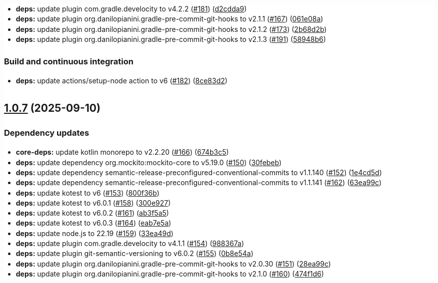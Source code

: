 * **deps:** update plugin com.gradle.develocity to v4.2.2 ([#181](https://github.com/position-pal/shared-kernel/issues/181)) ([d2cdda9](https://github.com/position-pal/shared-kernel/commit/d2cdda9638dbbabd8e5421a4e99691bed350c361))
* **deps:** update plugin org.danilopianini.gradle-pre-commit-git-hooks to v2.1.1 ([#167](https://github.com/position-pal/shared-kernel/issues/167)) ([061e08a](https://github.com/position-pal/shared-kernel/commit/061e08aee6ec5c89d3f96ed10ed1de12965015aa))
* **deps:** update plugin org.danilopianini.gradle-pre-commit-git-hooks to v2.1.2 ([#173](https://github.com/position-pal/shared-kernel/issues/173)) ([2b68d2b](https://github.com/position-pal/shared-kernel/commit/2b68d2b54da77cee0b814450017993deb4d5eff2))
* **deps:** update plugin org.danilopianini.gradle-pre-commit-git-hooks to v2.1.3 ([#191](https://github.com/position-pal/shared-kernel/issues/191)) ([58948b6](https://github.com/position-pal/shared-kernel/commit/58948b650c0401d61bc122fb4a122ae16d09390b))

### Build and continuous integration

* **deps:** update actions/setup-node action to v6 ([#182](https://github.com/position-pal/shared-kernel/issues/182)) ([8ce83d2](https://github.com/position-pal/shared-kernel/commit/8ce83d2ab4aa7a8d460d8ff4db4e7bbf58c4d5d3))

## [1.0.7](https://github.com/position-pal/shared-kernel/compare/1.0.6...1.0.7) (2025-09-10)

### Dependency updates

* **core-deps:** update kotlin monorepo to v2.2.20 ([#166](https://github.com/position-pal/shared-kernel/issues/166)) ([674b3c5](https://github.com/position-pal/shared-kernel/commit/674b3c5f5c14d1e60582567f0c51db3303a6c457))
* **deps:** update dependency org.mockito:mockito-core to v5.19.0 ([#150](https://github.com/position-pal/shared-kernel/issues/150)) ([30febeb](https://github.com/position-pal/shared-kernel/commit/30febebe16ac11cce3e2fa213a625b63be70e1d2))
* **deps:** update dependency semantic-release-preconfigured-conventional-commits to v1.1.140 ([#152](https://github.com/position-pal/shared-kernel/issues/152)) ([1e4cd5d](https://github.com/position-pal/shared-kernel/commit/1e4cd5d8b3ef62b47b2663c8c336de17a7977b1b))
* **deps:** update dependency semantic-release-preconfigured-conventional-commits to v1.1.141 ([#162](https://github.com/position-pal/shared-kernel/issues/162)) ([63ea99c](https://github.com/position-pal/shared-kernel/commit/63ea99cf2d94de40f761714ecaa324934d04eadd))
* **deps:** update kotest to v6 ([#153](https://github.com/position-pal/shared-kernel/issues/153)) ([800f36b](https://github.com/position-pal/shared-kernel/commit/800f36be027be12c029f6066d65ad2a4d0feae4f))
* **deps:** update kotest to v6.0.1 ([#158](https://github.com/position-pal/shared-kernel/issues/158)) ([300e927](https://github.com/position-pal/shared-kernel/commit/300e927afa0a948b4dc93d6c7617d5175c06974f))
* **deps:** update kotest to v6.0.2 ([#161](https://github.com/position-pal/shared-kernel/issues/161)) ([ab3f5a5](https://github.com/position-pal/shared-kernel/commit/ab3f5a52c6c7540aaabc380b4db716ee252f0285))
* **deps:** update kotest to v6.0.3 ([#164](https://github.com/position-pal/shared-kernel/issues/164)) ([eab7e5a](https://github.com/position-pal/shared-kernel/commit/eab7e5a67f3336de4c0b6652eb1e9ecb4279529a))
* **deps:** update node.js to 22.19 ([#159](https://github.com/position-pal/shared-kernel/issues/159)) ([33ea49d](https://github.com/position-pal/shared-kernel/commit/33ea49d58348617aec5a6d76b937d6843f0cdb48))
* **deps:** update plugin com.gradle.develocity to v4.1.1 ([#154](https://github.com/position-pal/shared-kernel/issues/154)) ([988367a](https://github.com/position-pal/shared-kernel/commit/988367a7f8b91f2ba97ac91e21f025d55cfa4a46))
* **deps:** update plugin git-semantic-versioning to v6.0.2 ([#155](https://github.com/position-pal/shared-kernel/issues/155)) ([0b8e54a](https://github.com/position-pal/shared-kernel/commit/0b8e54add110bceea7d597a19a51bea26818811a))
* **deps:** update plugin org.danilopianini.gradle-pre-commit-git-hooks to v2.0.30 ([#151](https://github.com/position-pal/shared-kernel/issues/151)) ([28ea99c](https://github.com/position-pal/shared-kernel/commit/28ea99c225f9f0d46503561e3f67baf49333f272))
* **deps:** update plugin org.danilopianini.gradle-pre-commit-git-hooks to v2.1.0 ([#160](https://github.com/position-pal/shared-kernel/issues/160)) ([474f1d6](https://github.com/position-pal/shared-kernel/commit/474f1d648b8860134d977bd3bc322f4d543e5346))
